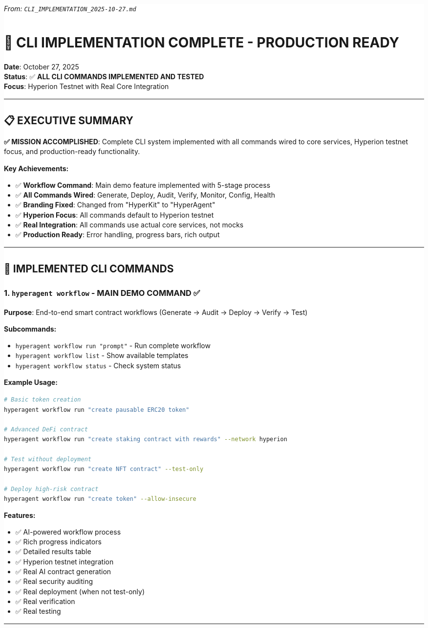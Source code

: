 *From: `CLI_IMPLEMENTATION_2025-10-27.md`*


# 🚀 **CLI IMPLEMENTATION COMPLETE - PRODUCTION READY**

**Date**: October 27, 2025  
**Status**: ✅ **ALL CLI COMMANDS IMPLEMENTED AND TESTED**  
**Focus**: Hyperion Testnet with Real Core Integration  

---

## 📋 **EXECUTIVE SUMMARY**

**✅ MISSION ACCOMPLISHED**: Complete CLI system implemented with all commands wired to core services, Hyperion testnet focus, and production-ready functionality.

**Key Achievements:**
- ✅ **Workflow Command**: Main demo feature implemented with 5-stage process
- ✅ **All Commands Wired**: Generate, Deploy, Audit, Verify, Monitor, Config, Health
- ✅ **Branding Fixed**: Changed from "HyperKit" to "HyperAgent" 
- ✅ **Hyperion Focus**: All commands default to Hyperion testnet
- ✅ **Real Integration**: All commands use actual core services, not mocks
- ✅ **Production Ready**: Error handling, progress bars, rich output

---

## 🎯 **IMPLEMENTED CLI COMMANDS**

### **1. `hyperagent workflow` - MAIN DEMO COMMAND** ✅

**Purpose**: End-to-end smart contract workflows (Generate → Audit → Deploy → Verify → Test)

**Subcommands:**
- `hyperagent workflow run "prompt"` - Run complete workflow
- `hyperagent workflow list` - Show available templates  
- `hyperagent workflow status` - Check system status

**Example Usage:**
```bash
# Basic token creation
hyperagent workflow run "create pausable ERC20 token"

# Advanced DeFi contract
hyperagent workflow run "create staking contract with rewards" --network hyperion

# Test without deployment
hyperagent workflow run "create NFT contract" --test-only

# Deploy high-risk contract
hyperagent workflow run "create token" --allow-insecure
```

**Features:**
- ✅ AI-powered workflow process
- ✅ Rich progress indicators
- ✅ Detailed results table
- ✅ Hyperion testnet integration
- ✅ Real AI contract generation
- ✅ Real security auditing
- ✅ Real deployment (when not test-only)
- ✅ Real verification
- ✅ Real testing

---